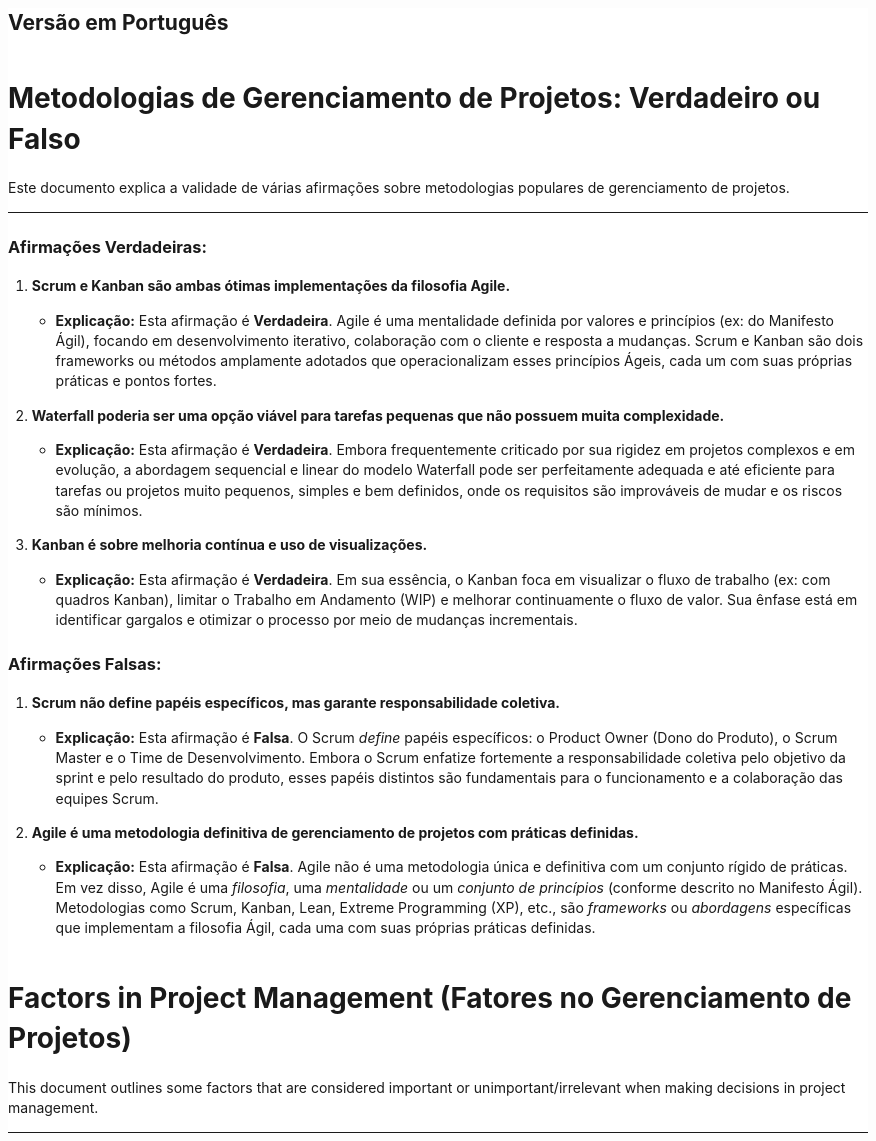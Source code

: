 ## Versão em Português

# Metodologias de Gerenciamento de Projetos: Verdadeiro ou Falso

Este documento explica a validade de várias afirmações sobre metodologias populares de gerenciamento de projetos.

---

### Afirmações Verdadeiras:

1.  **Scrum e Kanban são ambas ótimas implementações da filosofia Agile.**
    * **Explicação:** Esta afirmação é **Verdadeira**. Agile é uma mentalidade definida por valores e princípios (ex: do Manifesto Ágil), focando em desenvolvimento iterativo, colaboração com o cliente e resposta a mudanças. Scrum e Kanban são dois frameworks ou métodos amplamente adotados que operacionalizam esses princípios Ágeis, cada um com suas próprias práticas e pontos fortes.

2.  **Waterfall poderia ser uma opção viável para tarefas pequenas que não possuem muita complexidade.**
    * **Explicação:** Esta afirmação é **Verdadeira**. Embora frequentemente criticado por sua rigidez em projetos complexos e em evolução, a abordagem sequencial e linear do modelo Waterfall pode ser perfeitamente adequada e até eficiente para tarefas ou projetos muito pequenos, simples e bem definidos, onde os requisitos são improváveis de mudar e os riscos são mínimos.

3.  **Kanban é sobre melhoria contínua e uso de visualizações.**
    * **Explicação:** Esta afirmação é **Verdadeira**. Em sua essência, o Kanban foca em visualizar o fluxo de trabalho (ex: com quadros Kanban), limitar o Trabalho em Andamento (WIP) e melhorar continuamente o fluxo de valor. Sua ênfase está em identificar gargalos e otimizar o processo por meio de mudanças incrementais.

### Afirmações Falsas:

1.  **Scrum não define papéis específicos, mas garante responsabilidade coletiva.**
    * **Explicação:** Esta afirmação é **Falsa**. O Scrum *define* papéis específicos: o Product Owner (Dono do Produto), o Scrum Master e o Time de Desenvolvimento. Embora o Scrum enfatize fortemente a responsabilidade coletiva pelo objetivo da sprint e pelo resultado do produto, esses papéis distintos são fundamentais para o funcionamento e a colaboração das equipes Scrum.

2.  **Agile é uma metodologia definitiva de gerenciamento de projetos com práticas definidas.**
    * **Explicação:** Esta afirmação é **Falsa**. Agile não é uma metodologia única e definitiva com um conjunto rígido de práticas. Em vez disso, Agile é uma *filosofia*, uma *mentalidade* ou um *conjunto de princípios* (conforme descrito no Manifesto Ágil). Metodologias como Scrum, Kanban, Lean, Extreme Programming (XP), etc., são *frameworks* ou *abordagens* específicas que implementam a filosofia Ágil, cada uma com suas próprias práticas definidas.
  
# Factors in Project Management (Fatores no Gerenciamento de Projetos)

This document outlines some factors that are considered important or unimportant/irrelevant when making decisions in project management.

---